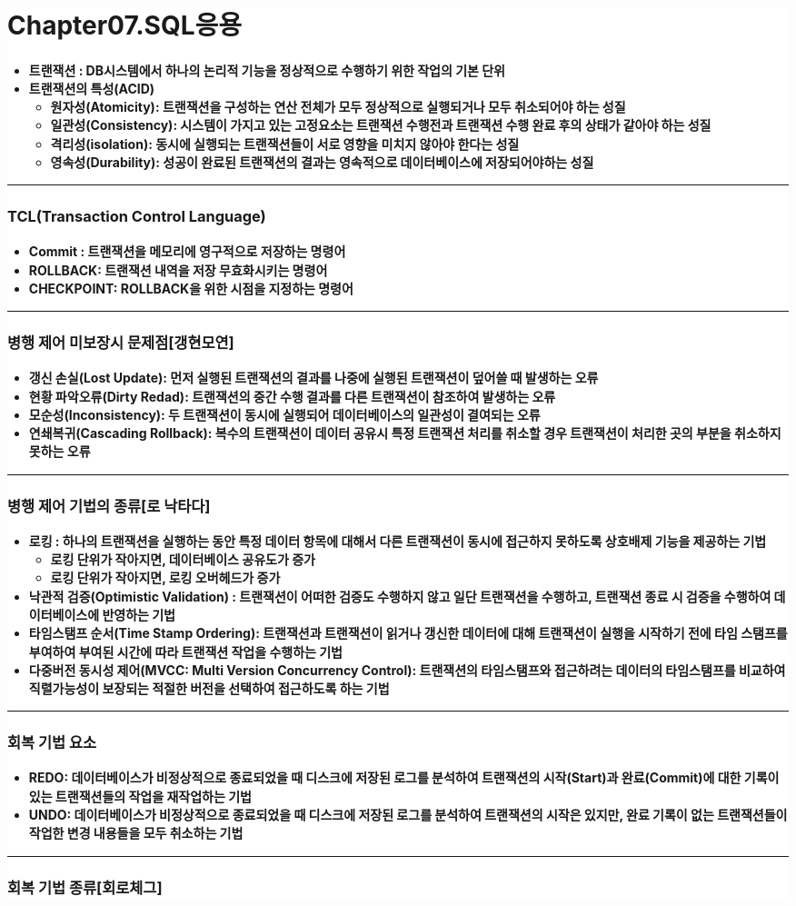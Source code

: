 # **Chapter07.SQL응용**

- **트랜잭션 : DB시스템에서 하나의 논리적 기능을 정상적으로 수행하기 위한 작업의 기본 단위**
- **트랜잭션의 특성(ACID)**
  - **원자성(Atomicity): 트랜잭션을 구성하는 연산 전체가 모두 정상적으로 실행되거나 모두 취소되어야 하는 성질**
  - **일관성(Consistency): 시스템이 가지고 있는 고정요소는 트랜잭션 수행전과 트랜잭션 수행 완료 후의 상태가 같아야 하는 성질**
  - **격리성(isolation): 동시에 실행되는 트랜잭션들이 서로 영향을 미치지 않아야 한다는 성질**
  - **영속성(Durability): 성공이 완료된 트랜잭션의 결과는 영속적으로 데이터베이스에 저장되어야하는 성질**

---

### **TCL(Transaction Control Language)**

- **Commit : 트랜잭션을 메모리에 영구적으로 저장하는 명령어**
- **ROLLBACK: 트랜잭션 내역을 저장 무효화시키는 명령어**
- **CHECKPOINT: ROLLBACK을 위한 시점을 지정하는 명령어**

---

### **병행 제어 미보장시 문제점[갱현모연]**

- **갱신 손실(Lost Update): 먼저 실행된 트랜잭션의 결과를 나중에 실행된 트랜잭션이 덮어쓸 때 발생하는 오류**
- **현황 파악오류(Dirty Redad): 트랜잭션의 중간 수행 결과를 다른 트랜잭션이 참조하여 발생하는 오류**
- **모순성(Inconsistency): 두 트랜잭션이 동시에 실행되어 데이터베이스의 일관성이 결여되는 오류**
- **연쇄복귀(Cascading Rollback): 복수의 트랜잭션이 데이터 공유시 특정 트랜잭션 처리를 취소할 경우 트랜잭션이 처리한 곳의 부분을 취소하지 못하는 오류**

---

### **병행 제어 기법의 종류[로 낙타다]**

- **로킹 : 하나의 트랜잭션을 실행하는 동안 특정 데이터 항목에 대해서 다른 트랜잭션이 동시에 접근하지 못하도록 상호배제 기능을 제공하는 기법**
  - **로킹 단위가 작아지면, 데이터베이스 공유도가 증가**
  - **로킹 단위가 작아지면, 로킹 오버헤드가 증가**
- **낙관적 검증(Optimistic Validation) : 트랜잭션이 어떠한 검증도 수행하지 않고 일단 트랜잭션을 수행하고, 트랜잭션 종료 시 검증을 수행하여 데이터베이스에 반영하는 기법**
- **타임스탬프 순서(Time Stamp Ordering): 트랜잭션과 트랜잭션이 읽거나 갱신한 데이터에 대해 트랜잭션이 실행을 시작하기 전에 타임 스탬프를 부여하여 부여된 시간에 따라 트랜잭션 작업을 수행하는 기법**
- **다중버전 동시성 제어(MVCC: Multi Version Concurrency Control): 트랜잭션의 타임스탬프와 접근하려는 데이터의 타임스탬프를 비교하여 직렬가능성이 보장되는 적절한 버전을 선택하여 접근하도록 하는 기법**

---

### **회복 기법 요소**

- **REDO: 데이터베이스가 비정상적으로 종료되었을 때 디스크에 저장된 로그를 분석하여 트랜잭션의 시작(Start)과 완료(Commit)에 대한 기록이 있는 트랜잭션들의 작업을 재작업하는 기법**
- **UNDO: 데이터베이스가 비정상적으로 종료되었을 때 디스크에 저장된 로그를 분석하여 트랜잭션의 시작은 있지만, 완료 기록이 없는 트랜잭션들이 작업한 변경 내용들을 모두 취소하는 기법**

---

### **회복 기법 종류[회로체그]**
